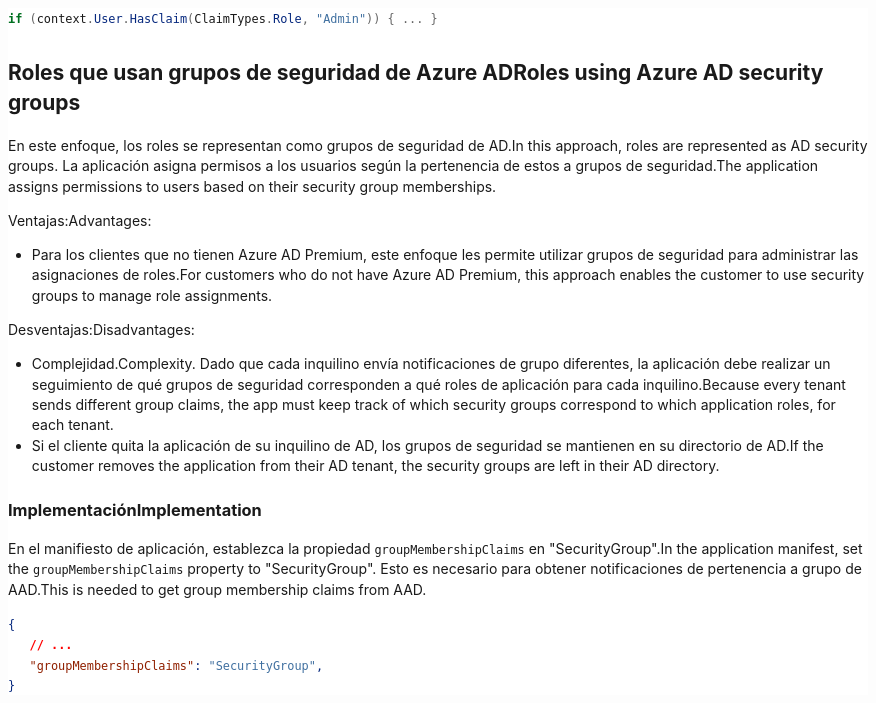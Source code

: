 ```csharp
if (context.User.HasClaim(ClaimTypes.Role, "Admin")) { ... }
```

## <a name="roles-using-azure-ad-security-groups"></a><span data-ttu-id="cb3fa-165">Roles que usan grupos de seguridad de Azure AD</span><span class="sxs-lookup"><span data-stu-id="cb3fa-165">Roles using Azure AD security groups</span></span>
<span data-ttu-id="cb3fa-166">En este enfoque, los roles se representan como grupos de seguridad de AD.</span><span class="sxs-lookup"><span data-stu-id="cb3fa-166">In this approach, roles are represented as AD security groups.</span></span> <span data-ttu-id="cb3fa-167">La aplicación asigna permisos a los usuarios según la pertenencia de estos a grupos de seguridad.</span><span class="sxs-lookup"><span data-stu-id="cb3fa-167">The application assigns permissions to users based on their security group memberships.</span></span>

<span data-ttu-id="cb3fa-168">Ventajas:</span><span class="sxs-lookup"><span data-stu-id="cb3fa-168">Advantages:</span></span>

* <span data-ttu-id="cb3fa-169">Para los clientes que no tienen Azure AD Premium, este enfoque les permite utilizar grupos de seguridad para administrar las asignaciones de roles.</span><span class="sxs-lookup"><span data-stu-id="cb3fa-169">For customers who do not have Azure AD Premium, this approach enables the customer to use security groups to manage role assignments.</span></span>

<span data-ttu-id="cb3fa-170">Desventajas:</span><span class="sxs-lookup"><span data-stu-id="cb3fa-170">Disadvantages:</span></span>

* <span data-ttu-id="cb3fa-171">Complejidad.</span><span class="sxs-lookup"><span data-stu-id="cb3fa-171">Complexity.</span></span> <span data-ttu-id="cb3fa-172">Dado que cada inquilino envía notificaciones de grupo diferentes, la aplicación debe realizar un seguimiento de qué grupos de seguridad corresponden a qué roles de aplicación para cada inquilino.</span><span class="sxs-lookup"><span data-stu-id="cb3fa-172">Because every tenant sends different group claims, the app must keep track of which security groups correspond to which application roles, for each tenant.</span></span>
* <span data-ttu-id="cb3fa-173">Si el cliente quita la aplicación de su inquilino de AD, los grupos de seguridad se mantienen en su directorio de AD.</span><span class="sxs-lookup"><span data-stu-id="cb3fa-173">If the customer removes the application from their AD tenant, the security groups are left in their AD directory.</span></span>

### <a name="implementation"></a><span data-ttu-id="cb3fa-174">Implementación</span><span class="sxs-lookup"><span data-stu-id="cb3fa-174">Implementation</span></span>
<span data-ttu-id="cb3fa-175">En el manifiesto de aplicación, establezca la propiedad `groupMembershipClaims` en "SecurityGroup".</span><span class="sxs-lookup"><span data-stu-id="cb3fa-175">In the application manifest, set the `groupMembershipClaims` property to "SecurityGroup".</span></span> <span data-ttu-id="cb3fa-176">Esto es necesario para obtener notificaciones de pertenencia a grupo de AAD.</span><span class="sxs-lookup"><span data-stu-id="cb3fa-176">This is needed to get group membership claims from AAD.</span></span>

```json
{
   // ...
   "groupMembershipClaims": "SecurityGroup",
}
```
